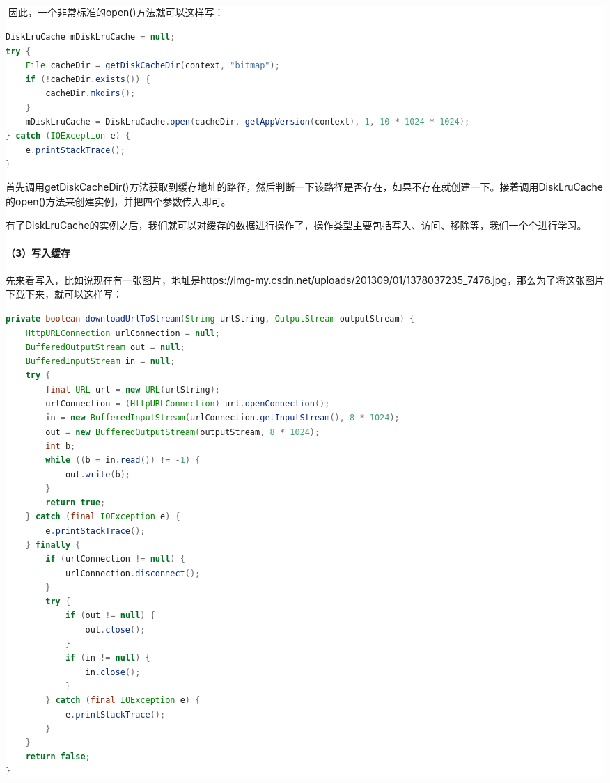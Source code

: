 ​	因此，一个非常标准的open()方法就可以这样写：

```java
DiskLruCache mDiskLruCache = null;
try {
	File cacheDir = getDiskCacheDir(context, "bitmap");
	if (!cacheDir.exists()) {
		cacheDir.mkdirs();
	}
	mDiskLruCache = DiskLruCache.open(cacheDir, getAppVersion(context), 1, 10 * 1024 * 1024);
} catch (IOException e) {
	e.printStackTrace();
}
```

首先调用getDiskCacheDir()方法获取到缓存地址的路径，然后判断一下该路径是否存在，如果不存在就创建一下。接着调用DiskLruCache的open()方法来创建实例，并把四个参数传入即可。

​	有了DiskLruCache的实例之后，我们就可以对缓存的数据进行操作了，操作类型主要包括写入、访问、移除等，我们一个个进行学习。

#### （3）写入缓存

​	先来看写入，比如说现在有一张图片，地址是https://img-my.csdn.net/uploads/201309/01/1378037235_7476.jpg，那么为了将这张图片下载下来，就可以这样写：

```java
private boolean downloadUrlToStream(String urlString, OutputStream outputStream) {
	HttpURLConnection urlConnection = null;
	BufferedOutputStream out = null;
	BufferedInputStream in = null;
	try {
		final URL url = new URL(urlString);
		urlConnection = (HttpURLConnection) url.openConnection();
		in = new BufferedInputStream(urlConnection.getInputStream(), 8 * 1024);
		out = new BufferedOutputStream(outputStream, 8 * 1024);
		int b;
		while ((b = in.read()) != -1) {
			out.write(b);
		}
		return true;
	} catch (final IOException e) {
		e.printStackTrace();
	} finally {
		if (urlConnection != null) {
			urlConnection.disconnect();
		}
		try {
			if (out != null) {
				out.close();
			}
			if (in != null) {
				in.close();
			}
		} catch (final IOException e) {
			e.printStackTrace();
		}
	}
	return false;
}
```
